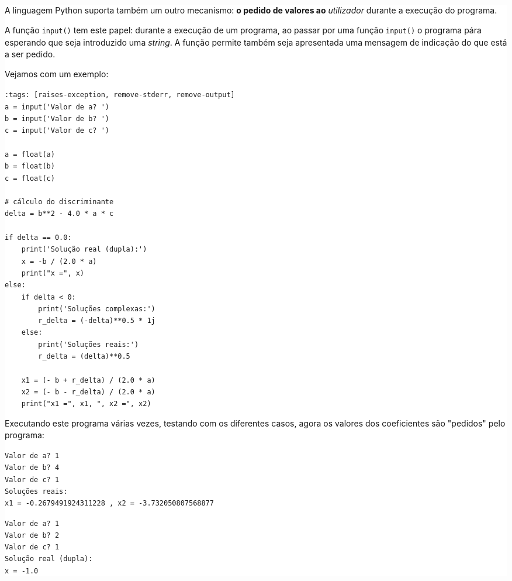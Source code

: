 A linguagem Python suporta também um outro mecanismo: **o pedido de
valores ao** *utilizador* durante a execução do programa.

A função `input()` tem este papel: durante a execução de um programa, ao
passar por uma função `input()` o programa pára esperando que seja
introduzido uma *string*. A função permite também seja apresentada uma
mensagem de indicação do que está a ser pedido.

Vejamos com um exemplo:

```{code-cell} ipython3
:tags: [raises-exception, remove-stderr, remove-output]
a = input('Valor de a? ')
b = input('Valor de b? ')
c = input('Valor de c? ')

a = float(a)
b = float(b)
c = float(c)

# cálculo do discriminante
delta = b**2 - 4.0 * a * c

if delta == 0.0:
    print('Solução real (dupla):')
    x = -b / (2.0 * a)
    print("x =", x)
else:
    if delta < 0:
        print('Soluções complexas:')
        r_delta = (-delta)**0.5 * 1j
    else:
        print('Soluções reais:')
        r_delta = (delta)**0.5

    x1 = (- b + r_delta) / (2.0 * a)
    x2 = (- b - r_delta) / (2.0 * a)    
    print("x1 =", x1, ", x2 =", x2)
```

Executando este programa várias vezes, testando com os diferentes
casos, agora os valores dos coeficientes são "pedidos" pelo programa:

```
Valor de a? 1
Valor de b? 4
Valor de c? 1
Soluções reais:
x1 = -0.2679491924311228 , x2 = -3.732050807568877
```

```
Valor de a? 1
Valor de b? 2
Valor de c? 1
Solução real (dupla):
x = -1.0
```
